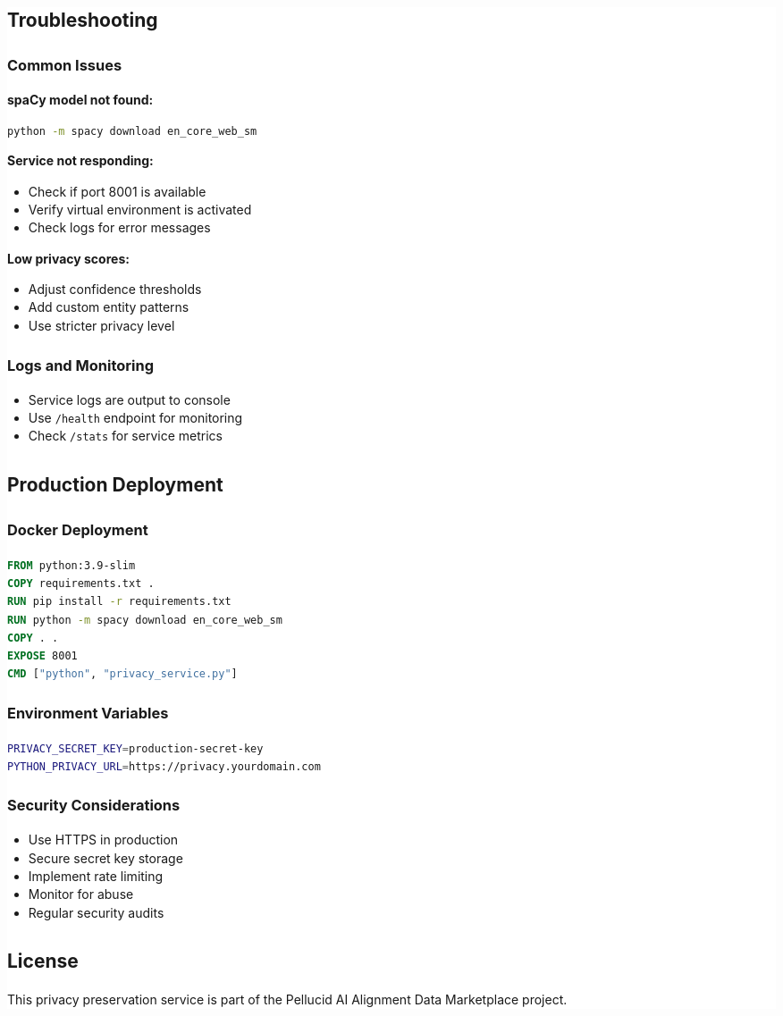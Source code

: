## Troubleshooting

### Common Issues

**spaCy model not found:**
```bash
python -m spacy download en_core_web_sm
```

**Service not responding:**
- Check if port 8001 is available
- Verify virtual environment is activated
- Check logs for error messages

**Low privacy scores:**
- Adjust confidence thresholds
- Add custom entity patterns
- Use stricter privacy level

### Logs and Monitoring
- Service logs are output to console
- Use `/health` endpoint for monitoring
- Check `/stats` for service metrics

## Production Deployment

### Docker Deployment
```dockerfile
FROM python:3.9-slim
COPY requirements.txt .
RUN pip install -r requirements.txt
RUN python -m spacy download en_core_web_sm
COPY . .
EXPOSE 8001
CMD ["python", "privacy_service.py"]
```

### Environment Variables
```bash
PRIVACY_SECRET_KEY=production-secret-key
PYTHON_PRIVACY_URL=https://privacy.yourdomain.com
```

### Security Considerations
- Use HTTPS in production
- Secure secret key storage
- Implement rate limiting
- Monitor for abuse
- Regular security audits

## License

This privacy preservation service is part of the Pellucid AI Alignment Data Marketplace project.
